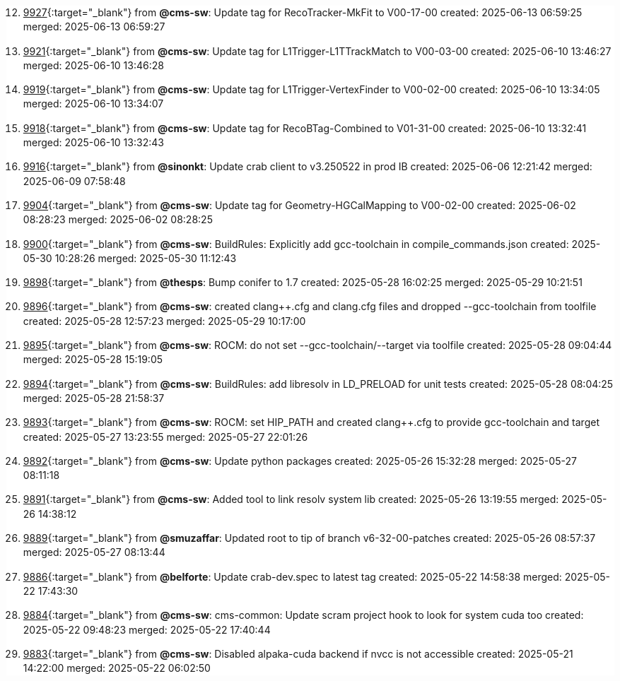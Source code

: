 12. [9927](http://github.com/cms-sw/cmsdist/pull/9927){:target="_blank"}  from **@cms-sw**: Update tag for RecoTracker-MkFit to V00-17-00 created: 2025-06-13 06:59:25 merged: 2025-06-13 06:59:27

13. [9921](http://github.com/cms-sw/cmsdist/pull/9921){:target="_blank"}  from **@cms-sw**: Update tag for L1Trigger-L1TTrackMatch to V00-03-00 created: 2025-06-10 13:46:27 merged: 2025-06-10 13:46:28

14. [9919](http://github.com/cms-sw/cmsdist/pull/9919){:target="_blank"}  from **@cms-sw**: Update tag for L1Trigger-VertexFinder to V00-02-00 created: 2025-06-10 13:34:05 merged: 2025-06-10 13:34:07

15. [9918](http://github.com/cms-sw/cmsdist/pull/9918){:target="_blank"}  from **@cms-sw**: Update tag for RecoBTag-Combined to V01-31-00 created: 2025-06-10 13:32:41 merged: 2025-06-10 13:32:43

16. [9916](http://github.com/cms-sw/cmsdist/pull/9916){:target="_blank"}  from **@sinonkt**: Update crab client to v3.250522 in prod IB created: 2025-06-06 12:21:42 merged: 2025-06-09 07:58:48

17. [9904](http://github.com/cms-sw/cmsdist/pull/9904){:target="_blank"}  from **@cms-sw**: Update tag for Geometry-HGCalMapping to V00-02-00 created: 2025-06-02 08:28:23 merged: 2025-06-02 08:28:25

18. [9900](http://github.com/cms-sw/cmsdist/pull/9900){:target="_blank"}  from **@cms-sw**: BuildRules: Explicitly add gcc-toolchain in compile_commands.json created: 2025-05-30 10:28:26 merged: 2025-05-30 11:12:43

19. [9898](http://github.com/cms-sw/cmsdist/pull/9898){:target="_blank"}  from **@thesps**: Bump conifer to 1.7 created: 2025-05-28 16:02:25 merged: 2025-05-29 10:21:51

20. [9896](http://github.com/cms-sw/cmsdist/pull/9896){:target="_blank"}  from **@cms-sw**: created clang++.cfg and clang.cfg files and dropped --gcc-toolchain from toolfile created: 2025-05-28 12:57:23 merged: 2025-05-29 10:17:00

21. [9895](http://github.com/cms-sw/cmsdist/pull/9895){:target="_blank"}  from **@cms-sw**: ROCM: do not set --gcc-toolchain/--target via toolfile created: 2025-05-28 09:04:44 merged: 2025-05-28 15:19:05

22. [9894](http://github.com/cms-sw/cmsdist/pull/9894){:target="_blank"}  from **@cms-sw**: BuildRules: add libresolv in LD_PRELOAD for unit tests created: 2025-05-28 08:04:25 merged: 2025-05-28 21:58:37

23. [9893](http://github.com/cms-sw/cmsdist/pull/9893){:target="_blank"}  from **@cms-sw**: ROCM: set HIP_PATH and created clang++.cfg to provide gcc-toolchain and target created: 2025-05-27 13:23:55 merged: 2025-05-27 22:01:26

24. [9892](http://github.com/cms-sw/cmsdist/pull/9892){:target="_blank"}  from **@cms-sw**: Update python packages created: 2025-05-26 15:32:28 merged: 2025-05-27 08:11:18

25. [9891](http://github.com/cms-sw/cmsdist/pull/9891){:target="_blank"}  from **@cms-sw**: Added tool to link resolv system lib created: 2025-05-26 13:19:55 merged: 2025-05-26 14:38:12

26. [9889](http://github.com/cms-sw/cmsdist/pull/9889){:target="_blank"}  from **@smuzaffar**: Updated root to tip of branch v6-32-00-patches created: 2025-05-26 08:57:37 merged: 2025-05-27 08:13:44

27. [9886](http://github.com/cms-sw/cmsdist/pull/9886){:target="_blank"}  from **@belforte**: Update crab-dev.spec to latest tag created: 2025-05-22 14:58:38 merged: 2025-05-22 17:43:30

28. [9884](http://github.com/cms-sw/cmsdist/pull/9884){:target="_blank"}  from **@cms-sw**: cms-common: Update scram project hook to look for system cuda too created: 2025-05-22 09:48:23 merged: 2025-05-22 17:40:44

29. [9883](http://github.com/cms-sw/cmsdist/pull/9883){:target="_blank"}  from **@cms-sw**: Disabled alpaka-cuda backend if nvcc is not accessible created: 2025-05-21 14:22:00 merged: 2025-05-22 06:02:50
